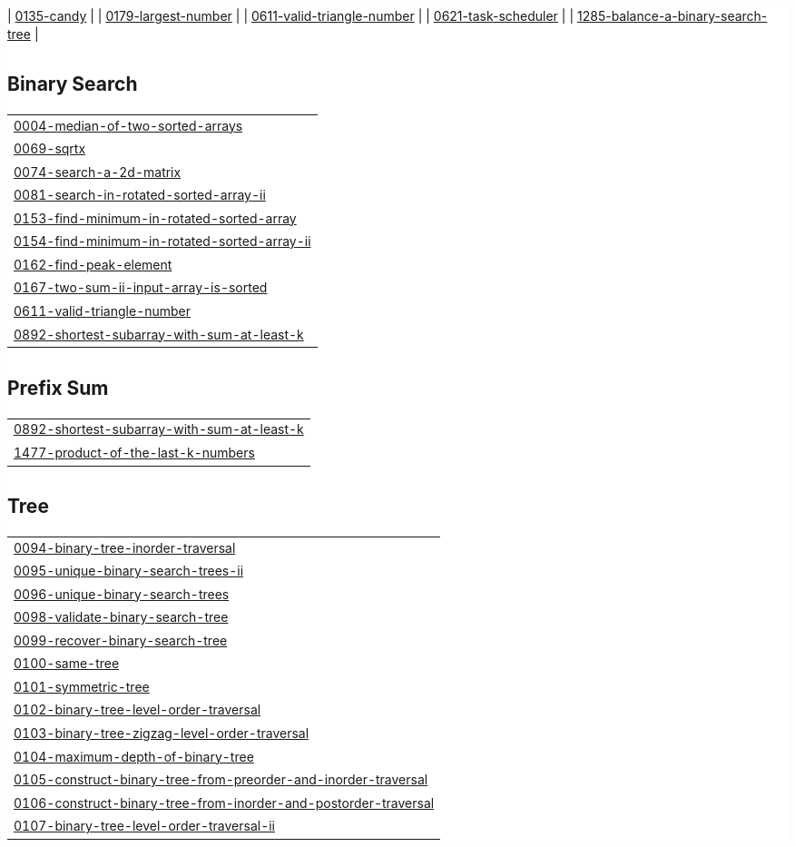 | [0135-candy](https://github.com/shravyasrivastava/Mission-DSA/tree/master/0135-candy) |
| [0179-largest-number](https://github.com/shravyasrivastava/Mission-DSA/tree/master/0179-largest-number) |
| [0611-valid-triangle-number](https://github.com/shravyasrivastava/Mission-DSA/tree/master/0611-valid-triangle-number) |
| [0621-task-scheduler](https://github.com/shravyasrivastava/Mission-DSA/tree/master/0621-task-scheduler) |
| [1285-balance-a-binary-search-tree](https://github.com/shravyasrivastava/Mission-DSA/tree/master/1285-balance-a-binary-search-tree) |
## Binary Search
|  |
| ------- |
| [0004-median-of-two-sorted-arrays](https://github.com/shravyasrivastava/Mission-DSA/tree/master/0004-median-of-two-sorted-arrays) |
| [0069-sqrtx](https://github.com/shravyasrivastava/Mission-DSA/tree/master/0069-sqrtx) |
| [0074-search-a-2d-matrix](https://github.com/shravyasrivastava/Mission-DSA/tree/master/0074-search-a-2d-matrix) |
| [0081-search-in-rotated-sorted-array-ii](https://github.com/shravyasrivastava/Mission-DSA/tree/master/0081-search-in-rotated-sorted-array-ii) |
| [0153-find-minimum-in-rotated-sorted-array](https://github.com/shravyasrivastava/Mission-DSA/tree/master/0153-find-minimum-in-rotated-sorted-array) |
| [0154-find-minimum-in-rotated-sorted-array-ii](https://github.com/shravyasrivastava/Mission-DSA/tree/master/0154-find-minimum-in-rotated-sorted-array-ii) |
| [0162-find-peak-element](https://github.com/shravyasrivastava/Mission-DSA/tree/master/0162-find-peak-element) |
| [0167-two-sum-ii-input-array-is-sorted](https://github.com/shravyasrivastava/Mission-DSA/tree/master/0167-two-sum-ii-input-array-is-sorted) |
| [0611-valid-triangle-number](https://github.com/shravyasrivastava/Mission-DSA/tree/master/0611-valid-triangle-number) |
| [0892-shortest-subarray-with-sum-at-least-k](https://github.com/shravyasrivastava/Mission-DSA/tree/master/0892-shortest-subarray-with-sum-at-least-k) |
## Prefix Sum
|  |
| ------- |
| [0892-shortest-subarray-with-sum-at-least-k](https://github.com/shravyasrivastava/Mission-DSA/tree/master/0892-shortest-subarray-with-sum-at-least-k) |
| [1477-product-of-the-last-k-numbers](https://github.com/shravyasrivastava/Mission-DSA/tree/master/1477-product-of-the-last-k-numbers) |
## Tree
|  |
| ------- |
| [0094-binary-tree-inorder-traversal](https://github.com/shravyasrivastava/Mission-DSA/tree/master/0094-binary-tree-inorder-traversal) |
| [0095-unique-binary-search-trees-ii](https://github.com/shravyasrivastava/Mission-DSA/tree/master/0095-unique-binary-search-trees-ii) |
| [0096-unique-binary-search-trees](https://github.com/shravyasrivastava/Mission-DSA/tree/master/0096-unique-binary-search-trees) |
| [0098-validate-binary-search-tree](https://github.com/shravyasrivastava/Mission-DSA/tree/master/0098-validate-binary-search-tree) |
| [0099-recover-binary-search-tree](https://github.com/shravyasrivastava/Mission-DSA/tree/master/0099-recover-binary-search-tree) |
| [0100-same-tree](https://github.com/shravyasrivastava/Mission-DSA/tree/master/0100-same-tree) |
| [0101-symmetric-tree](https://github.com/shravyasrivastava/Mission-DSA/tree/master/0101-symmetric-tree) |
| [0102-binary-tree-level-order-traversal](https://github.com/shravyasrivastava/Mission-DSA/tree/master/0102-binary-tree-level-order-traversal) |
| [0103-binary-tree-zigzag-level-order-traversal](https://github.com/shravyasrivastava/Mission-DSA/tree/master/0103-binary-tree-zigzag-level-order-traversal) |
| [0104-maximum-depth-of-binary-tree](https://github.com/shravyasrivastava/Mission-DSA/tree/master/0104-maximum-depth-of-binary-tree) |
| [0105-construct-binary-tree-from-preorder-and-inorder-traversal](https://github.com/shravyasrivastava/Mission-DSA/tree/master/0105-construct-binary-tree-from-preorder-and-inorder-traversal) |
| [0106-construct-binary-tree-from-inorder-and-postorder-traversal](https://github.com/shravyasrivastava/Mission-DSA/tree/master/0106-construct-binary-tree-from-inorder-and-postorder-traversal) |
| [0107-binary-tree-level-order-traversal-ii](https://github.com/shravyasrivastava/Mission-DSA/tree/master/0107-binary-tree-level-order-traversal-ii) |